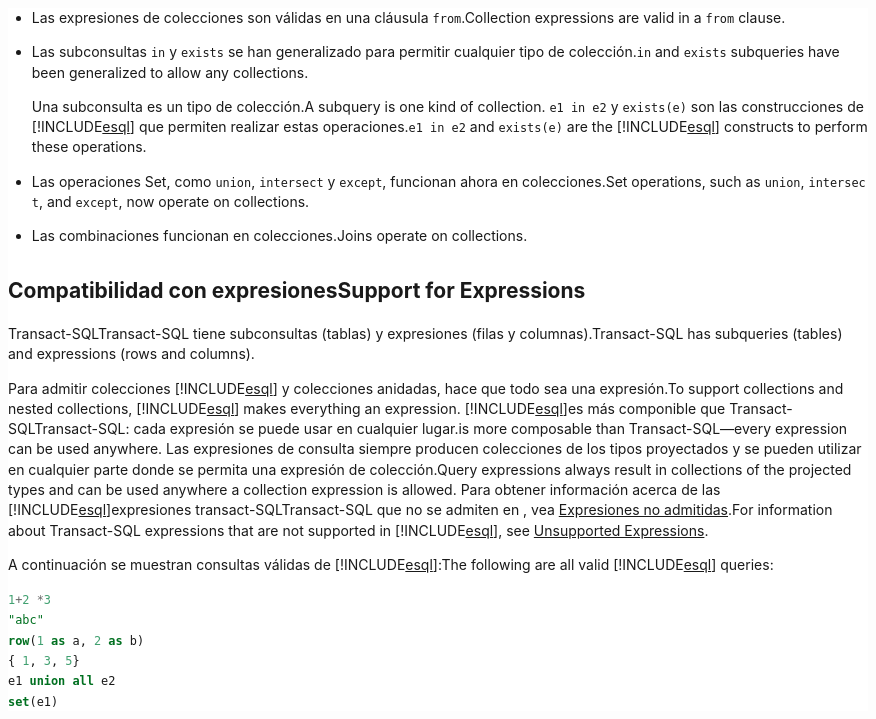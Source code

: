 - <span data-ttu-id="60558-111">Las expresiones de colecciones son válidas en una cláusula `from`.</span><span class="sxs-lookup"><span data-stu-id="60558-111">Collection expressions are valid in a `from` clause.</span></span>  
  
- <span data-ttu-id="60558-112">Las subconsultas `in` y `exists` se han generalizado para permitir cualquier tipo de colección.</span><span class="sxs-lookup"><span data-stu-id="60558-112">`in` and `exists` subqueries have been generalized to allow any collections.</span></span>  
  
     <span data-ttu-id="60558-113">Una subconsulta es un tipo de colección.</span><span class="sxs-lookup"><span data-stu-id="60558-113">A subquery is one kind of collection.</span></span> <span data-ttu-id="60558-114">`e1 in e2` y `exists(e)` son las construcciones de [!INCLUDE[esql](../../../../../../includes/esql-md.md)] que permiten realizar estas operaciones.</span><span class="sxs-lookup"><span data-stu-id="60558-114">`e1 in e2` and `exists(e)` are the [!INCLUDE[esql](../../../../../../includes/esql-md.md)] constructs to perform these operations.</span></span>  
  
- <span data-ttu-id="60558-115">Las operaciones Set, como `union`, `intersect` y `except`, funcionan ahora en colecciones.</span><span class="sxs-lookup"><span data-stu-id="60558-115">Set operations, such as `union`, `intersect`, and `except`, now operate on collections.</span></span>  
  
- <span data-ttu-id="60558-116">Las combinaciones funcionan en colecciones.</span><span class="sxs-lookup"><span data-stu-id="60558-116">Joins operate on collections.</span></span>  
  
## <a name="support-for-expressions"></a><span data-ttu-id="60558-117">Compatibilidad con expresiones</span><span class="sxs-lookup"><span data-stu-id="60558-117">Support for Expressions</span></span>  
 <span data-ttu-id="60558-118">Transact-SQLTransact-SQL tiene subconsultas (tablas) y expresiones (filas y columnas).</span><span class="sxs-lookup"><span data-stu-id="60558-118">Transact-SQL has subqueries (tables) and expressions (rows and columns).</span></span>  
  
 <span data-ttu-id="60558-119">Para admitir colecciones [!INCLUDE[esql](../../../../../../includes/esql-md.md)] y colecciones anidadas, hace que todo sea una expresión.</span><span class="sxs-lookup"><span data-stu-id="60558-119">To support collections and nested collections, [!INCLUDE[esql](../../../../../../includes/esql-md.md)] makes everything an expression.</span></span> [!INCLUDE[esql](../../../../../../includes/esql-md.md)]<span data-ttu-id="60558-120">es más componible que Transact-SQLTransact-SQL: cada expresión se puede usar en cualquier lugar.</span><span class="sxs-lookup"><span data-stu-id="60558-120">is more composable than Transact-SQL—every expression can be used anywhere.</span></span> <span data-ttu-id="60558-121">Las expresiones de consulta siempre producen colecciones de los tipos proyectados y se pueden utilizar en cualquier parte donde se permita una expresión de colección.</span><span class="sxs-lookup"><span data-stu-id="60558-121">Query expressions always result in collections of the projected types and can be used anywhere a collection expression is allowed.</span></span> <span data-ttu-id="60558-122">Para obtener información acerca de las [!INCLUDE[esql](../../../../../../includes/esql-md.md)]expresiones transact-SQLTransact-SQL que no se admiten en , vea [Expresiones no admitidas](unsupported-expressions-entity-sql.md).</span><span class="sxs-lookup"><span data-stu-id="60558-122">For information about Transact-SQL expressions that are not supported in [!INCLUDE[esql](../../../../../../includes/esql-md.md)], see [Unsupported Expressions](unsupported-expressions-entity-sql.md).</span></span>  
  
 <span data-ttu-id="60558-123">A continuación se muestran consultas válidas de [!INCLUDE[esql](../../../../../../includes/esql-md.md)]:</span><span class="sxs-lookup"><span data-stu-id="60558-123">The following are all valid [!INCLUDE[esql](../../../../../../includes/esql-md.md)] queries:</span></span>  
  
```sql  
1+2 *3  
"abc"  
row(1 as a, 2 as b)  
{ 1, 3, 5}
e1 union all e2  
set(e1)  
```  
  